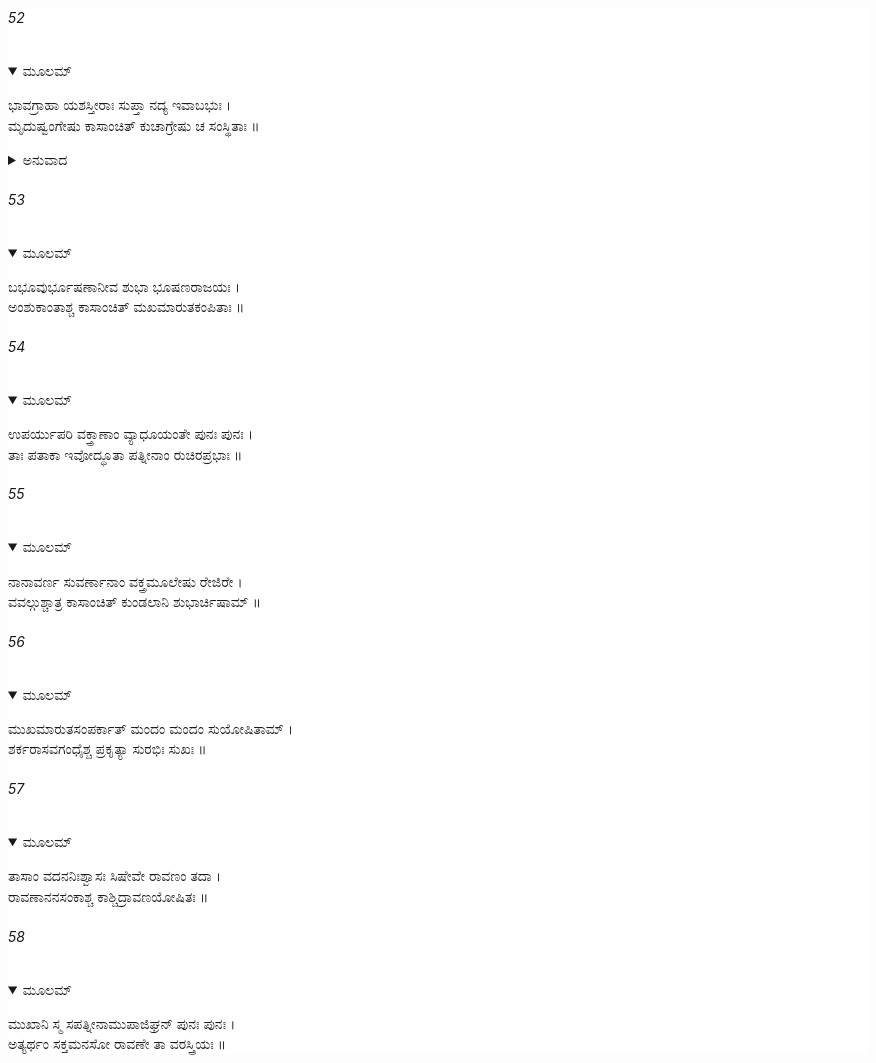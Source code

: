 ###### 52


<details open><summary>ಮೂಲಮ್</summary>

ಭಾವಗ್ರಾಹಾ ಯಶಸ್ತೀರಾಃ ಸುಪ್ತಾ ನದ್ಯ ಇವಾಬಭುಃ ।  
ಮೃದುಷ್ವಂಗೇಷು ಕಾಸಾಂಚಿತ್ ಕುಚಾಗ್ರೇಷು ಚ ಸಂಸ್ಥಿತಾಃ ॥
</details>

<details><summary>ಅನುವಾದ</summary></details>

###### 53


<details open><summary>ಮೂಲಮ್</summary>

ಬಭೂವುರ್ಭೂಷಣಾನೀವ ಶುಭಾ ಭೂಷಣರಾಜಯಃ ।  
ಅಂಶುಕಾಂತಾಶ್ಚ ಕಾಸಾಂಚಿತ್ ಮಖಮಾರುತಕಂಪಿತಾಃ ॥
</details>

###### 54


<details open><summary>ಮೂಲಮ್</summary>

ಉಪರ್ಯುಪರಿ ವಕ್ತ್ರಾಣಾಂ ವ್ಯಾಧೂಯಂತೇ ಪುನಃ ಪುನಃ ।  
ತಾಃ ಪತಾಕಾ ಇವೋದ್ಧೂತಾ ಪತ್ನೀನಾಂ ರುಚಿರಪ್ರಭಾಃ ॥
</details>

###### 55


<details open><summary>ಮೂಲಮ್</summary>

ನಾನಾವರ್ಣ ಸುವರ್ಣಾನಾಂ ವಕ್ತ್ರಮೂಲೇಷು ರೇಜಿರೇ ।  
ವವಲ್ಗುಶ್ಚಾತ್ರ ಕಾಸಾಂಚಿತ್ ಕುಂಡಲಾನಿ ಶುಭಾರ್ಚಿಷಾಮ್ ॥
</details>

###### 56


<details open><summary>ಮೂಲಮ್</summary>

ಮುಖಮಾರುತಸಂಪರ್ಕಾತ್ ಮಂದಂ ಮಂದಂ ಸುಯೋಷಿತಾಮ್ ।  
ಶರ್ಕರಾಸವಗಂಧೈಶ್ಚ ಪ್ರಕೃತ್ಯಾ ಸುರಭಿಃ ಸುಖಃ ॥
</details>

###### 57


<details open><summary>ಮೂಲಮ್</summary>

ತಾಸಾಂ ವದನನಿಃಶ್ವಾಸಃ ಸಿಷೇವೇ ರಾವಣಂ ತದಾ ।  
ರಾವಣಾನನಸಂಕಾಶ್ಚ ಕಾಶ್ಚಿದ್ರಾವಣಯೋಷಿತಃ ॥
</details>

###### 58


<details open><summary>ಮೂಲಮ್</summary>

ಮುಖಾನಿ ಸ್ಮ ಸಪತ್ನೀನಾಮುಪಾಜಿಘ್ರನ್ ಪುನಃ ಪುನಃ ।  
ಅತ್ಯರ್ಥಂ ಸಕ್ತಮನಸೋ ರಾವಣೇ ತಾ ವರಸ್ತ್ರಿಯಃ ॥
</details>

